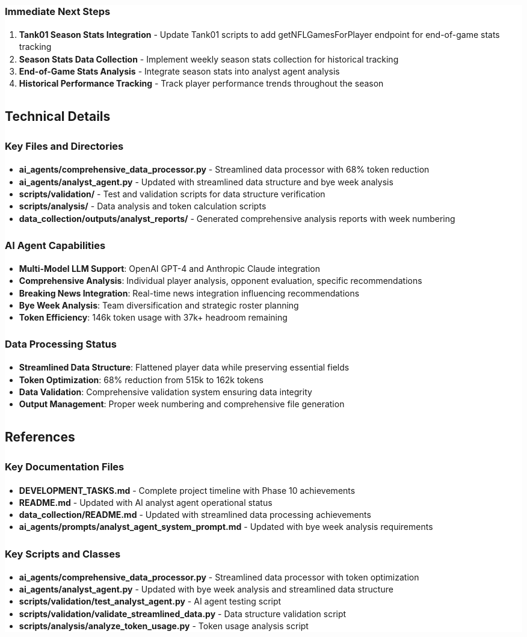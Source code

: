 ### Immediate Next Steps
1. **Tank01 Season Stats Integration** - Update Tank01 scripts to add getNFLGamesForPlayer endpoint for end-of-game stats tracking
2. **Season Stats Data Collection** - Implement weekly season stats collection for historical tracking
3. **End-of-Game Stats Analysis** - Integrate season stats into analyst agent analysis
4. **Historical Performance Tracking** - Track player performance trends throughout the season

## Technical Details

### Key Files and Directories
- **ai_agents/comprehensive_data_processor.py** - Streamlined data processor with 68% token reduction
- **ai_agents/analyst_agent.py** - Updated with streamlined data structure and bye week analysis
- **scripts/validation/** - Test and validation scripts for data structure verification
- **scripts/analysis/** - Data analysis and token calculation scripts
- **data_collection/outputs/analyst_reports/** - Generated comprehensive analysis reports with week numbering

### AI Agent Capabilities
- **Multi-Model LLM Support**: OpenAI GPT-4 and Anthropic Claude integration
- **Comprehensive Analysis**: Individual player analysis, opponent evaluation, specific recommendations
- **Breaking News Integration**: Real-time news integration influencing recommendations
- **Bye Week Analysis**: Team diversification and strategic roster planning
- **Token Efficiency**: 146k token usage with 37k+ headroom remaining

### Data Processing Status
- **Streamlined Data Structure**: Flattened player data while preserving essential fields
- **Token Optimization**: 68% reduction from 515k to 162k tokens
- **Data Validation**: Comprehensive validation system ensuring data integrity
- **Output Management**: Proper week numbering and comprehensive file generation

## References

### Key Documentation Files
- **DEVELOPMENT_TASKS.md** - Complete project timeline with Phase 10 achievements
- **README.md** - Updated with AI analyst agent operational status
- **data_collection/README.md** - Updated with streamlined data processing achievements
- **ai_agents/prompts/analyst_agent_system_prompt.md** - Updated with bye week analysis requirements

### Key Scripts and Classes
- **ai_agents/comprehensive_data_processor.py** - Streamlined data processor with token optimization
- **ai_agents/analyst_agent.py** - Updated with bye week analysis and streamlined data structure
- **scripts/validation/test_analyst_agent.py** - AI agent testing script
- **scripts/validation/validate_streamlined_data.py** - Data structure validation script
- **scripts/analysis/analyze_token_usage.py** - Token usage analysis script
